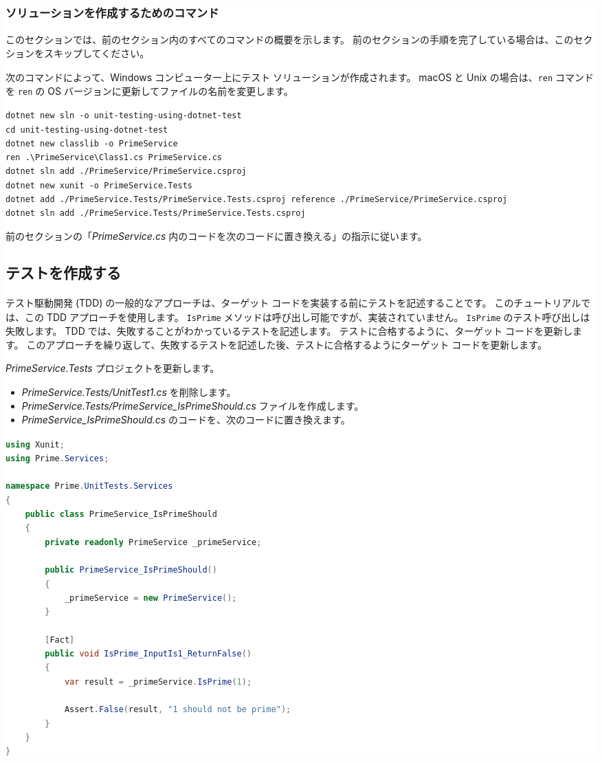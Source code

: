 <a name="create-test-cmd"></a>

### <a name="commands-to-create-the-solution"></a>ソリューションを作成するためのコマンド

このセクションでは、前のセクション内のすべてのコマンドの概要を示します。 前のセクションの手順を完了している場合は、このセクションをスキップしてください。

次のコマンドによって、Windows コンピューター上にテスト ソリューションが作成されます。 macOS と Unix の場合は、`ren` コマンドを `ren` の OS バージョンに更新してファイルの名前を変更します。

```dotnetcli
dotnet new sln -o unit-testing-using-dotnet-test
cd unit-testing-using-dotnet-test
dotnet new classlib -o PrimeService
ren .\PrimeService\Class1.cs PrimeService.cs
dotnet sln add ./PrimeService/PrimeService.csproj
dotnet new xunit -o PrimeService.Tests
dotnet add ./PrimeService.Tests/PrimeService.Tests.csproj reference ./PrimeService/PrimeService.csproj
dotnet sln add ./PrimeService.Tests/PrimeService.Tests.csproj
```

前のセクションの「*PrimeService.cs* 内のコードを次のコードに置き換える」の指示に従います。

## <a name="create-a-test"></a>テストを作成する

テスト駆動開発 (TDD) の一般的なアプローチは、ターゲット コードを実装する前にテストを記述することです。 このチュートリアルでは、この TDD アプローチを使用します。 `IsPrime` メソッドは呼び出し可能ですが、実装されていません。 `IsPrime` のテスト呼び出しは失敗します。 TDD では、失敗することがわかっているテストを記述します。 テストに合格するように、ターゲット コードを更新します。 このアプローチを繰り返して、失敗するテストを記述した後、テストに合格するようにターゲット コードを更新します。

*PrimeService.Tests* プロジェクトを更新します。

* *PrimeService.Tests/UnitTest1.cs* を削除します。
* *PrimeService.Tests/PrimeService_IsPrimeShould.cs* ファイルを作成します。
* *PrimeService_IsPrimeShould.cs* のコードを、次のコードに置き換えます。

```csharp
using Xunit;
using Prime.Services;

namespace Prime.UnitTests.Services
{
    public class PrimeService_IsPrimeShould
    {
        private readonly PrimeService _primeService;

        public PrimeService_IsPrimeShould()
        {
            _primeService = new PrimeService();
        }

        [Fact]
        public void IsPrime_InputIs1_ReturnFalse()
        {
            var result = _primeService.IsPrime(1);

            Assert.False(result, "1 should not be prime");
        }
    }
}
```
